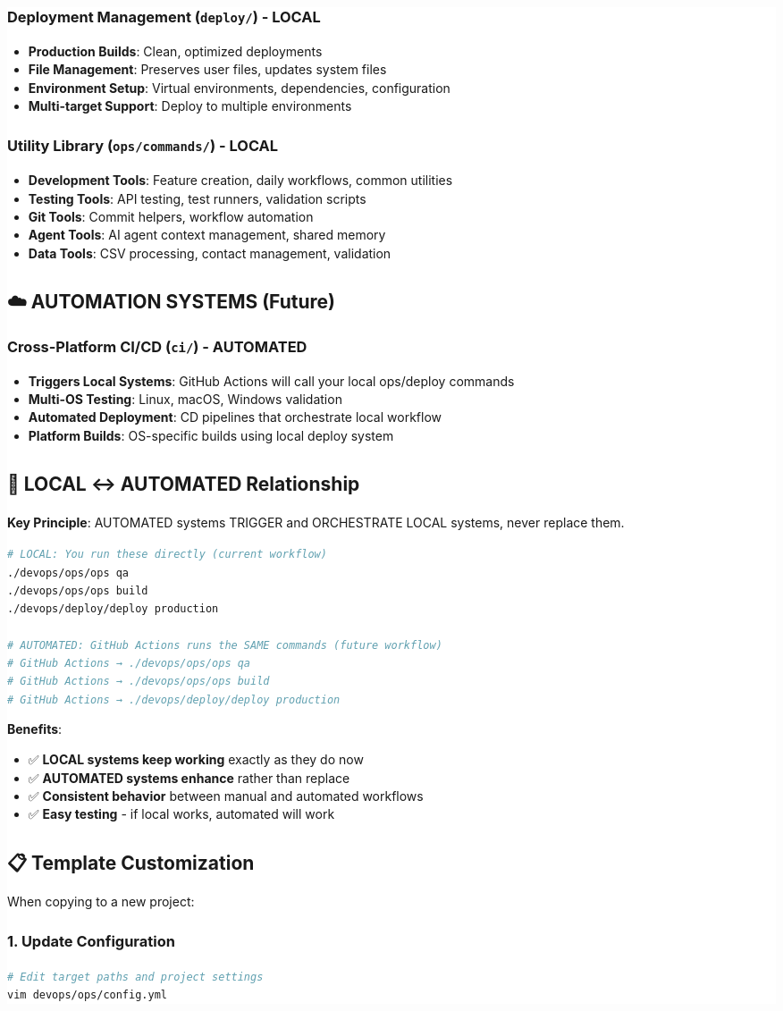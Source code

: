 ### **Deployment Management** (`deploy/`) - LOCAL
- **Production Builds**: Clean, optimized deployments
- **File Management**: Preserves user files, updates system files
- **Environment Setup**: Virtual environments, dependencies, configuration
- **Multi-target Support**: Deploy to multiple environments

### **Utility Library** (`ops/commands/`) - LOCAL
- **Development Tools**: Feature creation, daily workflows, common utilities
- **Testing Tools**: API testing, test runners, validation scripts
- **Git Tools**: Commit helpers, workflow automation
- **Agent Tools**: AI agent context management, shared memory
- **Data Tools**: CSV processing, contact management, validation

## **☁️ AUTOMATION SYSTEMS** (Future)

### **Cross-Platform CI/CD** (`ci/`) - AUTOMATED
- **Triggers Local Systems**: GitHub Actions will call your local ops/deploy commands
- **Multi-OS Testing**: Linux, macOS, Windows validation
- **Automated Deployment**: CD pipelines that orchestrate local workflow
- **Platform Builds**: OS-specific builds using local deploy system

## **🔗 LOCAL ↔ AUTOMATED Relationship**

**Key Principle**: AUTOMATED systems TRIGGER and ORCHESTRATE LOCAL systems, never replace them.

```bash
# LOCAL: You run these directly (current workflow)
./devops/ops/ops qa
./devops/ops/ops build
./devops/deploy/deploy production

# AUTOMATED: GitHub Actions runs the SAME commands (future workflow)
# GitHub Actions → ./devops/ops/ops qa
# GitHub Actions → ./devops/ops/ops build  
# GitHub Actions → ./devops/deploy/deploy production
```

**Benefits**:
- ✅ **LOCAL systems keep working** exactly as they do now
- ✅ **AUTOMATED systems enhance** rather than replace
- ✅ **Consistent behavior** between manual and automated workflows
- ✅ **Easy testing** - if local works, automated will work

## 📋 **Template Customization**

When copying to a new project:

### 1. Update Configuration
```bash
# Edit target paths and project settings
vim devops/ops/config.yml
```
